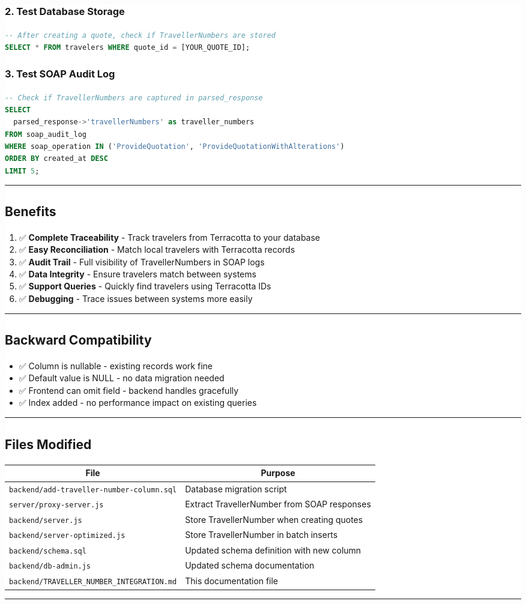 ### 2. Test Database Storage
```sql
-- After creating a quote, check if TravellerNumbers are stored
SELECT * FROM travelers WHERE quote_id = [YOUR_QUOTE_ID];
```

### 3. Test SOAP Audit Log
```sql
-- Check if TravellerNumbers are captured in parsed_response
SELECT 
  parsed_response->'travellerNumbers' as traveller_numbers
FROM soap_audit_log
WHERE soap_operation IN ('ProvideQuotation', 'ProvideQuotationWithAlterations')
ORDER BY created_at DESC
LIMIT 5;
```

---

## Benefits

1. ✅ **Complete Traceability** - Track travelers from Terracotta to your database
2. ✅ **Easy Reconciliation** - Match local travelers with Terracotta records
3. ✅ **Audit Trail** - Full visibility of TravellerNumbers in SOAP logs
4. ✅ **Data Integrity** - Ensure travelers match between systems
5. ✅ **Support Queries** - Quickly find travelers using Terracotta IDs
6. ✅ **Debugging** - Trace issues between systems more easily

---

## Backward Compatibility

- ✅ Column is nullable - existing records work fine
- ✅ Default value is NULL - no data migration needed
- ✅ Frontend can omit field - backend handles gracefully
- ✅ Index added - no performance impact on existing queries

---

## Files Modified

| File | Purpose |
|------|---------|
| `backend/add-traveller-number-column.sql` | Database migration script |
| `server/proxy-server.js` | Extract TravellerNumber from SOAP responses |
| `backend/server.js` | Store TravellerNumber when creating quotes |
| `backend/server-optimized.js` | Store TravellerNumber in batch inserts |
| `backend/schema.sql` | Updated schema definition with new column |
| `backend/db-admin.js` | Updated schema documentation |
| `backend/TRAVELLER_NUMBER_INTEGRATION.md` | This documentation file |

---
